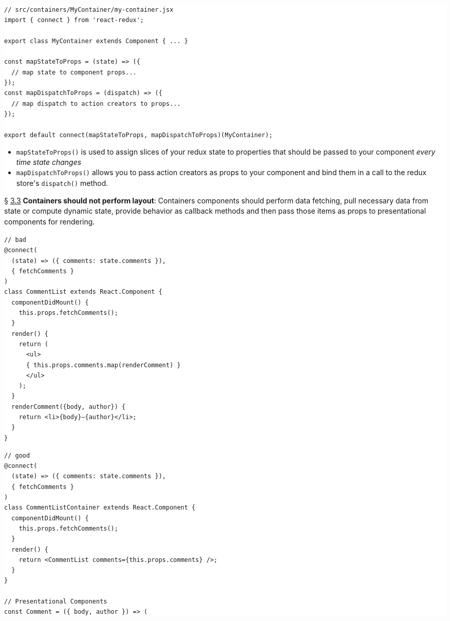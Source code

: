 ```es6
// src/containers/MyContainer/my-container.jsx
import { connect } from 'react-redux';

export class MyContainer extends Component { ... }

const mapStateToProps = (state) => ({
  // map state to component props...
});
const mapDispatchToProps = (dispatch) => ({
  // map dispatch to action creators to props...
});

export default connect(mapStateToProps, mapDispatchToProps)(MyContainer);
```

   - `mapStateToProps()` is used to assign slices of your redux state to properties that should be passed to your component *every time state changes*
   - `mapDispatchToProps()` allows you to pass action creators as props to your component and bind them in a call to the redux store's `dispatch()` method.

<a name="react-container-components--no_layout"></a><a name="3.3"></a> 
§ [3.3](#react-container-components--no_layout) **Containers should not perform layout**: Containers components should perform data fetching, pull necessary data from state or compute dynamic state, provide behavior as callback methods and then pass those items as props to presentational components for rendering.

```es6
// bad
@connect(
  (state) => ({ comments: state.comments }),
  { fetchComments }
)
class CommentList extends React.Component {
  componentDidMount() {
    this.props.fetchComments();
  }
  render() {
    return (
      <ul>
      { this.props.comments.map(renderComment) }
      </ul>
    );
  }
  renderComment({body, author}) {
    return <li>{body}—{author}</li>;
  }
}
```
```es6
// good
@connect(
  (state) => ({ comments: state.comments }),
  { fetchComments }
)
class CommentListContainer extends React.Component {
  componentDidMount() {
    this.props.fetchComments();
  }
  render() {
    return <CommentList comments={this.props.comments} />;
  }
}

// Presentational Components
const Comment = ({ body, author }) => (
```
